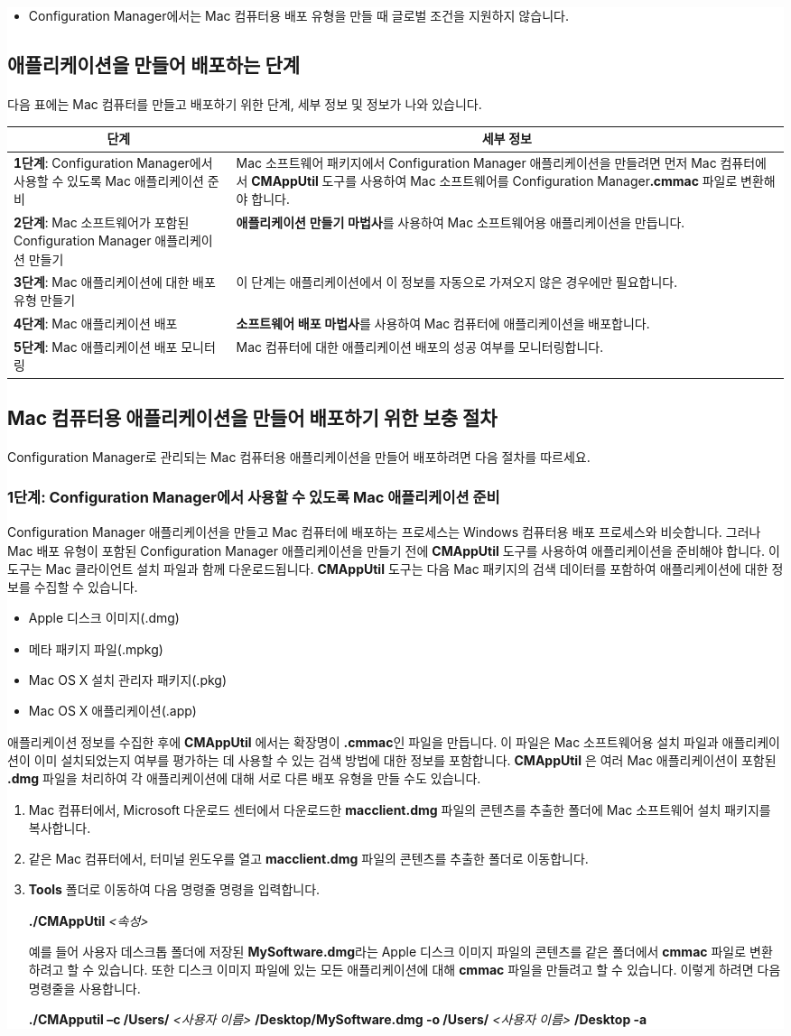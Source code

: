 -   Configuration Manager에서는 Mac 컴퓨터용 배포 유형을 만들 때 글로벌 조건을 지원하지 않습니다.  

## <a name="steps-to-create-and-deploy-an-application"></a>애플리케이션을 만들어 배포하는 단계  
 다음 표에는 Mac 컴퓨터를 만들고 배포하기 위한 단계, 세부 정보 및 정보가 나와 있습니다.  


|                                         단계                                          |                                                                                                             세부 정보                                                                                                              |
|---------------------------------------------------------------------------------------|----------------------------------------------------------------------------------------------------------------------------------------------------------------------------------------------------------------------------------|
|            **1단계**: Configuration Manager에서 사용할 수 있도록 Mac 애플리케이션 준비             | Mac 소프트웨어 패키지에서 Configuration Manager 애플리케이션을 만들려면 먼저 Mac 컴퓨터에서 **CMAppUtil** 도구를 사용하여 Mac 소프트웨어를 Configuration Manager<strong>.cmmac</strong> 파일로 변환해야 합니다. |
| **2단계**: Mac 소프트웨어가 포함된 Configuration Manager 애플리케이션 만들기 |                                                                       **애플리케이션 만들기 마법사**를 사용하여 Mac 소프트웨어용 애플리케이션을 만듭니다.                                                                       |
|             **3단계**: Mac 애플리케이션에 대한 배포 유형 만들기              |                                                              이 단계는 애플리케이션에서 이 정보를 자동으로 가져오지 않은 경우에만 필요합니다.                                                               |
|                        **4단계**: Mac 애플리케이션 배포                         |                                                                          **소프트웨어 배포 마법사**를 사용하여 Mac 컴퓨터에 애플리케이션을 배포합니다.                                                                          |
|               **5단계**: Mac 애플리케이션 배포 모니터링               |                                                                                 Mac 컴퓨터에 대한 애플리케이션 배포의 성공 여부를 모니터링합니다.                                                                                 |

## <a name="supplemental-procedures-to-create-and-deploy-applications-for-mac-computers"></a>Mac 컴퓨터용 애플리케이션을 만들어 배포하기 위한 보충 절차  
 Configuration Manager로 관리되는 Mac 컴퓨터용 애플리케이션을 만들어 배포하려면 다음 절차를 따르세요.  

###  <a name="step-1-prepare-mac-applications-for-configuration-manager"></a>1단계: Configuration Manager에서 사용할 수 있도록 Mac 애플리케이션 준비  
 Configuration Manager 애플리케이션을 만들고 Mac 컴퓨터에 배포하는 프로세스는 Windows 컴퓨터용 배포 프로세스와 비슷합니다. 그러나 Mac 배포 유형이 포함된 Configuration Manager 애플리케이션을 만들기 전에 **CMAppUtil** 도구를 사용하여 애플리케이션을 준비해야 합니다. 이 도구는 Mac 클라이언트 설치 파일과 함께 다운로드됩니다. **CMAppUtil** 도구는 다음 Mac 패키지의 검색 데이터를 포함하여 애플리케이션에 대한 정보를 수집할 수 있습니다.  

-   Apple 디스크 이미지(.dmg)  

-   메타 패키지 파일(.mpkg)  

-   Mac OS X 설치 관리자 패키지(.pkg)  

-   Mac OS X 애플리케이션(.app)  

애플리케이션 정보를 수집한 후에 **CMAppUtil** 에서는 확장명이 **.cmmac**인 파일을 만듭니다. 이 파일은 Mac 소프트웨어용 설치 파일과 애플리케이션이 이미 설치되었는지 여부를 평가하는 데 사용할 수 있는 검색 방법에 대한 정보를 포함합니다. **CMAppUtil** 은 여러 Mac 애플리케이션이 포함된 **.dmg** 파일을 처리하여 각 애플리케이션에 대해 서로 다른 배포 유형을 만들 수도 있습니다.  

1.  Mac 컴퓨터에서, Microsoft 다운로드 센터에서 다운로드한 **macclient.dmg** 파일의 콘텐츠를 추출한 폴더에 Mac 소프트웨어 설치 패키지를 복사합니다.  

2.  같은 Mac 컴퓨터에서, 터미널 윈도우를 열고 **macclient.dmg** 파일의 콘텐츠를 추출한 폴더로 이동합니다.  

3.  **Tools** 폴더로 이동하여 다음 명령줄 명령을 입력합니다.  

     **./CMAppUtil** *<속성\>*  

     예를 들어 사용자 데스크톱 폴더에 저장된 **MySoftware.dmg**라는 Apple 디스크 이미지 파일의 콘텐츠를 같은 폴더에서 **cmmac** 파일로 변환하려고 할 수 있습니다. 또한 디스크 이미지 파일에 있는 모든 애플리케이션에 대해 **cmmac** 파일을 만들려고 할 수 있습니다. 이렇게 하려면 다음 명령줄을 사용합니다.  

     **./CMApputil –c /Users/** *<사용자 이름\>* **/Desktop/MySoftware.dmg -o /Users/** *<사용자 이름\>* **/Desktop -a**  
